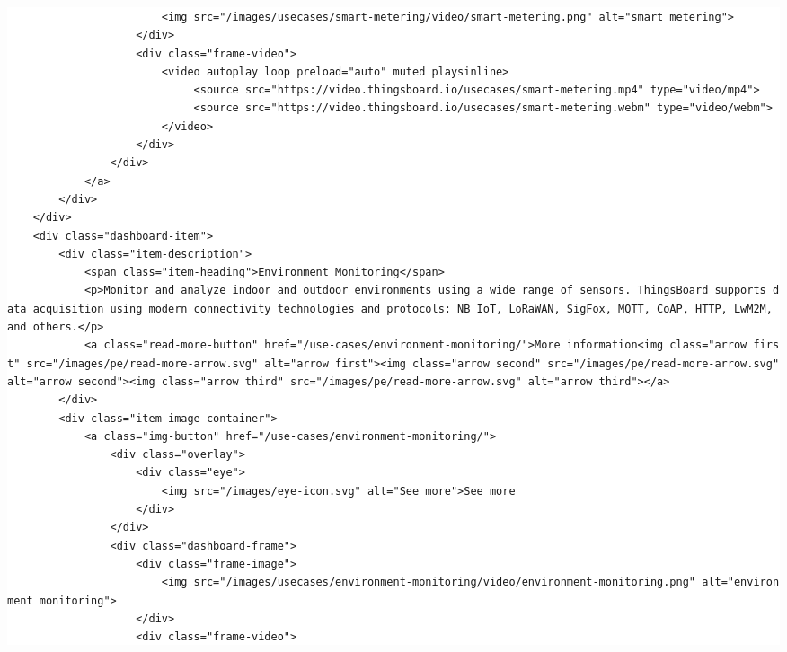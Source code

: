                             <img src="/images/usecases/smart-metering/video/smart-metering.png" alt="smart metering">
                        </div>
                        <div class="frame-video">
                            <video autoplay loop preload="auto" muted playsinline>
                                 <source src="https://video.thingsboard.io/usecases/smart-metering.mp4" type="video/mp4">
                                 <source src="https://video.thingsboard.io/usecases/smart-metering.webm" type="video/webm">
                            </video>
                        </div>
                    </div>
                </a>
            </div>
        </div>
        <div class="dashboard-item">
            <div class="item-description">
                <span class="item-heading">Environment Monitoring</span>
                <p>Monitor and analyze indoor and outdoor environments using a wide range of sensors. ThingsBoard supports data acquisition using modern connectivity technologies and protocols: NB IoT, LoRaWAN, SigFox, MQTT, CoAP, HTTP, LwM2M, and others.</p>
                <a class="read-more-button" href="/use-cases/environment-monitoring/">More information<img class="arrow first" src="/images/pe/read-more-arrow.svg" alt="arrow first"><img class="arrow second" src="/images/pe/read-more-arrow.svg" alt="arrow second"><img class="arrow third" src="/images/pe/read-more-arrow.svg" alt="arrow third"></a>
            </div>
            <div class="item-image-container">
                <a class="img-button" href="/use-cases/environment-monitoring/">
                    <div class="overlay">
                        <div class="eye">
                            <img src="/images/eye-icon.svg" alt="See more">See more
                        </div>
                    </div>
                    <div class="dashboard-frame">
                        <div class="frame-image">
                            <img src="/images/usecases/environment-monitoring/video/environment-monitoring.png" alt="environment monitoring">
                        </div>
                        <div class="frame-video">